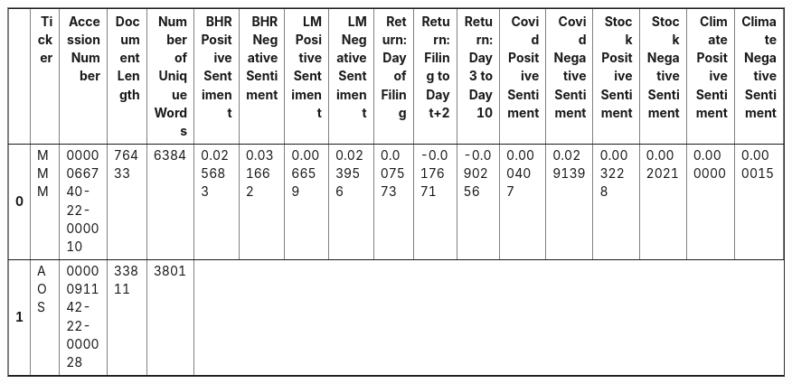 
<div>
<style scoped>
    .dataframe tbody tr th:only-of-type {
        vertical-align: middle;
    }

    .dataframe tbody tr th {
        vertical-align: top;
    }

    .dataframe thead th {
        text-align: right;
    }
</style>
<table border="1" class="dataframe">
  <thead>
    <tr style="text-align: right;">
      <th></th>
      <th>Ticker</th>
      <th>Accession Number</th>
      <th>Document Length</th>
      <th>Number of Unique Words</th>
      <th>BHR Positive Sentiment</th>
      <th>BHR Negative Sentiment</th>
      <th>LM Positive Sentiment</th>
      <th>LM Negative Sentiment</th>
      <th>Return: Day of Filing</th>
      <th>Return: Filing to Day t+2</th>
      <th>Return: Day 3 to Day 10</th>
      <th>Covid Positive Sentiment</th>
      <th>Covid Negative Sentiment</th>
      <th>Stock Positive Sentiment</th>
      <th>Stock Negative Sentiment</th>
      <th>Climate Positive Sentiment</th>
      <th>Climate Negative Sentiment</th>
    </tr>
  </thead>
  <tbody>
    <tr>
      <th>0</th>
      <td>MMM</td>
      <td>0000066740-22-000010</td>
      <td>76433</td>
      <td>6384</td>
      <td>0.025683</td>
      <td>0.031662</td>
      <td>0.006659</td>
      <td>0.023956</td>
      <td>0.007573</td>
      <td>-0.017671</td>
      <td>-0.090256</td>
      <td>0.000407</td>
      <td>0.029139</td>
      <td>0.003228</td>
      <td>0.002021</td>
      <td>0.000000</td>
      <td>0.000015</td>
    </tr>
    <tr>
      <th>1</th>
      <td>AOS</td>
      <td>0000091142-22-000028</td>
      <td>33811</td>
      <td>3801</td>